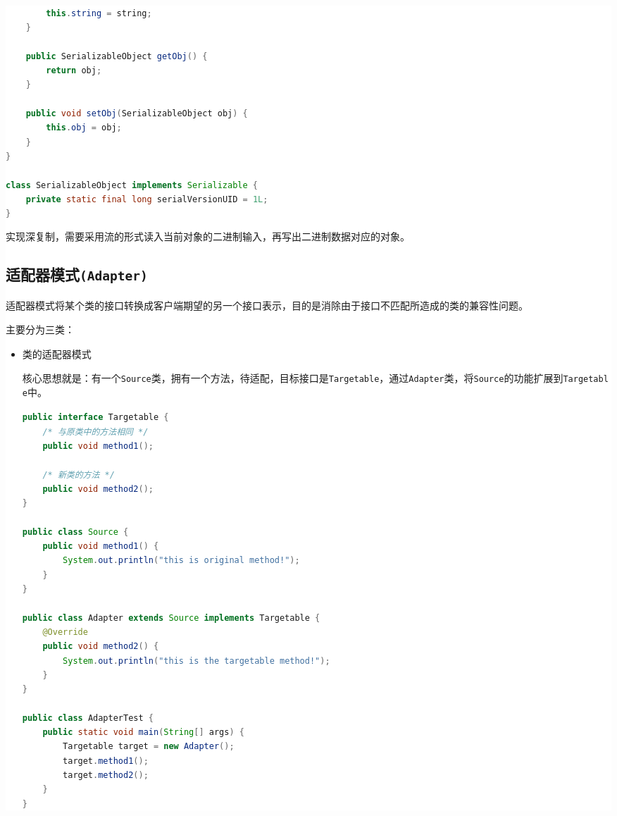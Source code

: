 ```java
        this.string = string;
    }

    public SerializableObject getObj() {
        return obj;
    }

    public void setObj(SerializableObject obj) {
        this.obj = obj;
    }
}

class SerializableObject implements Serializable {
    private static final long serialVersionUID = 1L;
}
```

实现深复制，需要采用流的形式读入当前对象的二进制输入，再写出二进制数据对应的对象。


适配器模式`(Adapter)`
---

适配器模式将某个类的接口转换成客户端期望的另一个接口表示，目的是消除由于接口不匹配所造成的类的兼容性问题。

主要分为三类：     

- 类的适配器模式            
    
    核心思想就是：有一个`Source`类，拥有一个方法，待适配，目标接口是`Targetable`，通过`Adapter`类，将`Source`的功能扩展到`Targetable`中。   

    ```java
    public interface Targetable {  
        /* 与原类中的方法相同 */  
	    public void method1();  
	  
	    /* 新类的方法 */  
	    public void method2();  
	}  

	public class Source {  	  
	    public void method1() {  
	        System.out.println("this is original method!");  
	    }  
	}  

	public class Adapter extends Source implements Targetable {  
	    @Override  
	    public void method2() {  
	        System.out.println("this is the targetable method!");  
	    }  
	} 

	public class AdapterTest {  
	    public static void main(String[] args) {  
	        Targetable target = new Adapter();  
	        target.method1();  
	        target.method2();  
	    }  
	}
